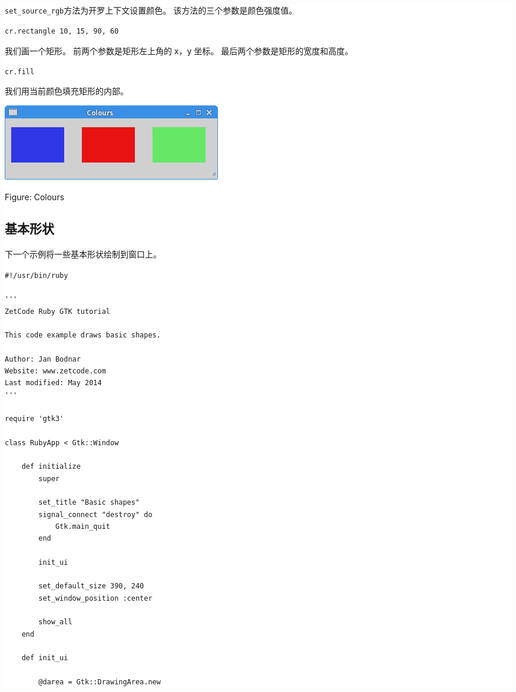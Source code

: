 `set_source_rgb`方法为开罗上下文设置颜色。 该方法的三个参数是颜色强度值。

```
cr.rectangle 10, 15, 90, 60

```

我们画一个矩形。 前两个参数是矩形左上角的 x，y 坐标。 最后两个参数是矩形的宽度和高度。

```
cr.fill

```

我们用当前颜色填充矩形的内部。

![Colours](img/1e06726f148dd84326a863fab1be473a.jpg)

Figure: Colours

## 基本形状

下一个示例将一些基本形状绘制到窗口上。

```
#!/usr/bin/ruby

'''
ZetCode Ruby GTK tutorial

This code example draws basic shapes.

Author: Jan Bodnar
Website: www.zetcode.com
Last modified: May 2014
'''

require 'gtk3'

class RubyApp < Gtk::Window

    def initialize
        super

        set_title "Basic shapes"
        signal_connect "destroy" do 
            Gtk.main_quit 
        end

        init_ui

        set_default_size 390, 240
        set_window_position :center

        show_all
    end

    def init_ui

        @darea = Gtk::DrawingArea.new  
```